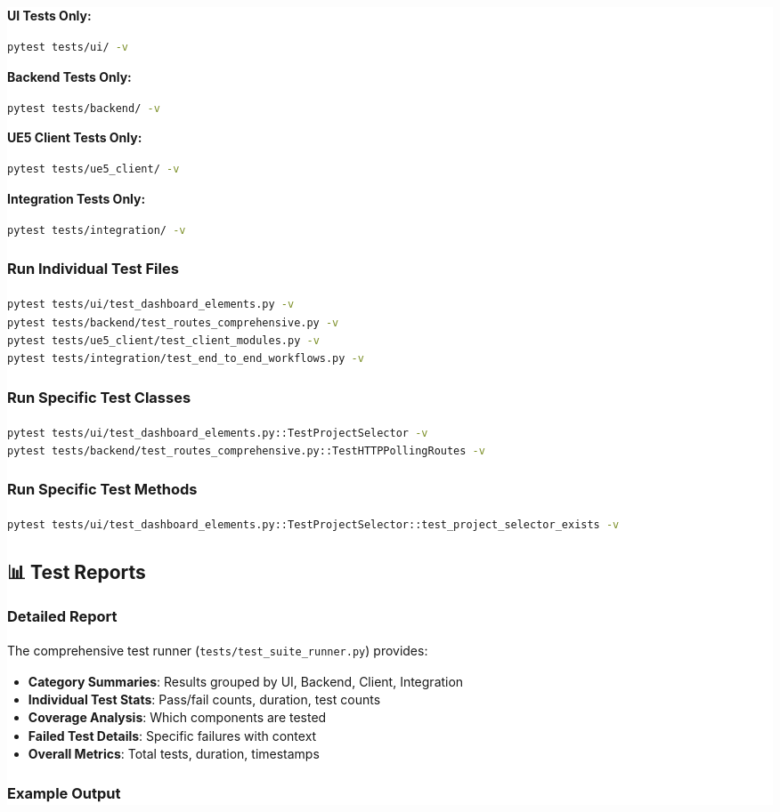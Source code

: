 **UI Tests Only:**
```bash
pytest tests/ui/ -v
```

**Backend Tests Only:**
```bash
pytest tests/backend/ -v
```

**UE5 Client Tests Only:**
```bash
pytest tests/ue5_client/ -v
```

**Integration Tests Only:**
```bash
pytest tests/integration/ -v
```

### Run Individual Test Files

```bash
pytest tests/ui/test_dashboard_elements.py -v
pytest tests/backend/test_routes_comprehensive.py -v
pytest tests/ue5_client/test_client_modules.py -v
pytest tests/integration/test_end_to_end_workflows.py -v
```

### Run Specific Test Classes

```bash
pytest tests/ui/test_dashboard_elements.py::TestProjectSelector -v
pytest tests/backend/test_routes_comprehensive.py::TestHTTPPollingRoutes -v
```

### Run Specific Test Methods

```bash
pytest tests/ui/test_dashboard_elements.py::TestProjectSelector::test_project_selector_exists -v
```

## 📊 Test Reports

### Detailed Report

The comprehensive test runner (`tests/test_suite_runner.py`) provides:

- **Category Summaries**: Results grouped by UI, Backend, Client, Integration
- **Individual Test Stats**: Pass/fail counts, duration, test counts
- **Coverage Analysis**: Which components are tested
- **Failed Test Details**: Specific failures with context
- **Overall Metrics**: Total tests, duration, timestamps

### Example Output
